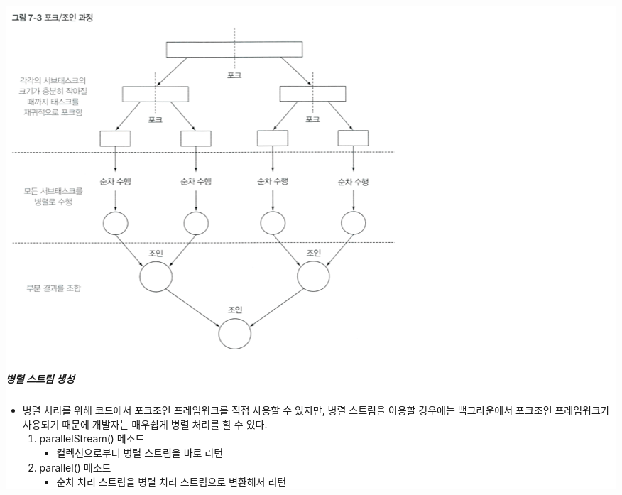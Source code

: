   ![forkjoin](/img/forkjoin.png)

  ##### 병렬 스트림 생성
  - 병렬 처리를 위해 코드에서 포크조인 프레임워크를 직접 사용할 수 있지만, 병렬 스트림을 이용할 경우에는 백그라운에서 포크조인 프레임워크가 사용되기 때문에 개발자는 매우쉽게 병렬 처리를 할 수 있다. 
    1. parallelStream() 메소드
        - 컬렉션으로부터 병렬 스트림을 바로 리턴
    2. parallel() 메소드
        -  순차 처리 스트림을 병렬 처리 스트림으로 변환해서 리턴 